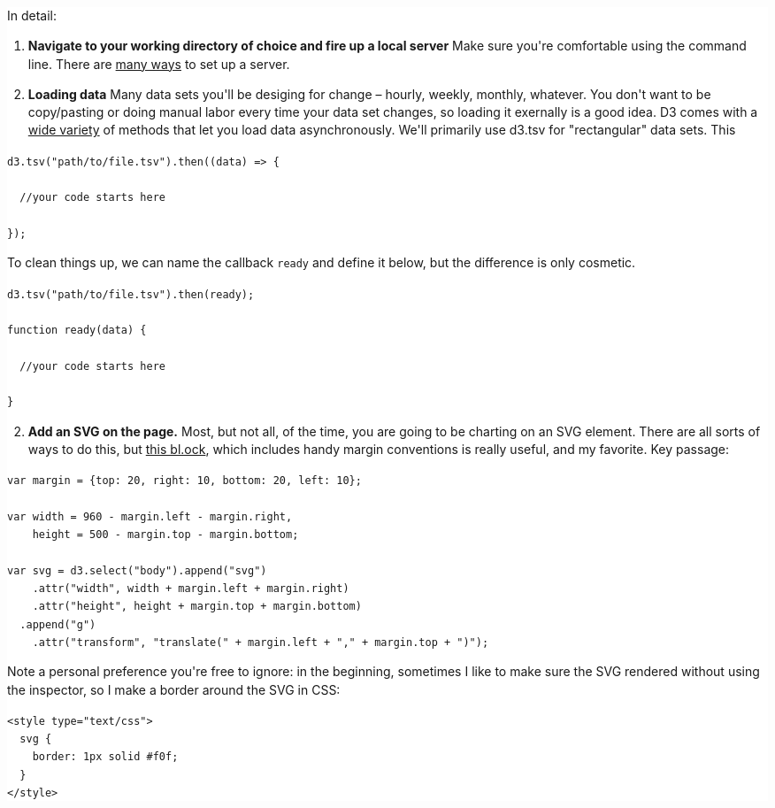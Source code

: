 In detail:

1. **Navigate to your working directory of choice and fire up a local server**
 Make sure you're comfortable using the command line. There are [many ways](https://github.com/mbostock/d3/wiki#using) to set up a server.

2. **Loading data** Many data sets you'll be desiging for change – hourly, weekly, monthly, whatever. You don't want to be copy/pasting or doing manual labor every time your data set changes, so loading it exernally is a good idea. D3 comes with a [wide variety](https://github.com/mbostock/d3/wiki/Requests) of methods that let you load data asynchronously. We'll primarily use d3.tsv for "rectangular" data sets. This 

 ```
 d3.tsv("path/to/file.tsv").then((data) => {

   //your code starts here

 });
 ```

 To clean things up, we can name the callback `ready` and define it below, but the difference is only cosmetic.

 ```
 d3.tsv("path/to/file.tsv").then(ready);

 function ready(data) {

   //your code starts here

 }

 ```

2. **Add an SVG on the page.**
 Most, but not all, of the time, you are going to be charting on an SVG element. There are all sorts of ways to do this, but [this bl.ock](http://bl.ocks.org/mbostock/3019563), which includes handy margin conventions is really useful, and my favorite. Key passage:

 ```
 var margin = {top: 20, right: 10, bottom: 20, left: 10};

 var width = 960 - margin.left - margin.right,
     height = 500 - margin.top - margin.bottom;

 var svg = d3.select("body").append("svg")
     .attr("width", width + margin.left + margin.right)
     .attr("height", height + margin.top + margin.bottom)
   .append("g")
     .attr("transform", "translate(" + margin.left + "," + margin.top + ")");
 ```

 Note a personal preference you're free to ignore: in the beginning, sometimes I like to make sure the SVG rendered without using the inspector, so I make a border around the SVG in CSS:

 ```
 <style type="text/css">
   svg {
     border: 1px solid #f0f;
   }
 </style>
 ```
